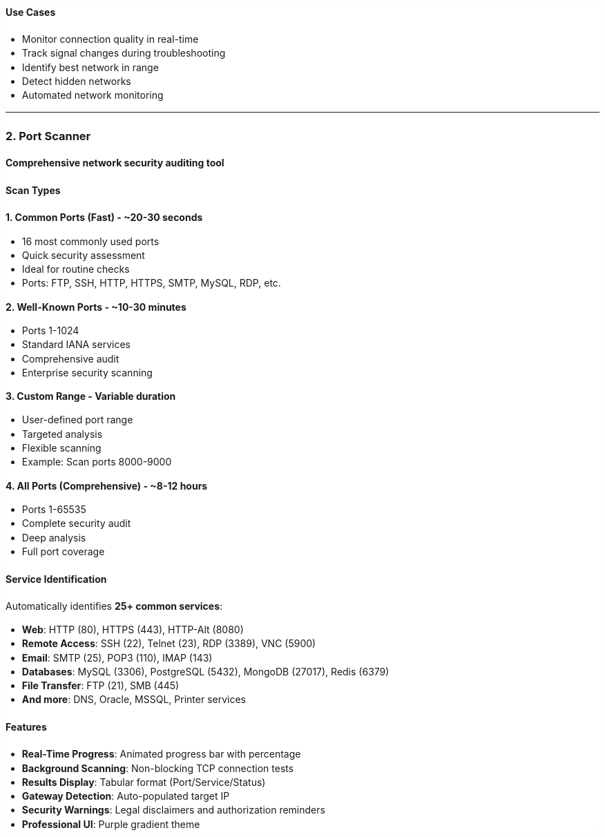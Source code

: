 #### Use Cases
- Monitor connection quality in real-time
- Track signal changes during troubleshooting
- Identify best network in range
- Detect hidden networks
- Automated network monitoring

---

### 2. Port Scanner

**Comprehensive network security auditing tool**

#### Scan Types

**1. Common Ports (Fast) - ~20-30 seconds**
- 16 most commonly used ports
- Quick security assessment
- Ideal for routine checks
- Ports: FTP, SSH, HTTP, HTTPS, SMTP, MySQL, RDP, etc.

**2. Well-Known Ports - ~10-30 minutes**
- Ports 1-1024
- Standard IANA services
- Comprehensive audit
- Enterprise security scanning

**3. Custom Range - Variable duration**
- User-defined port range
- Targeted analysis
- Flexible scanning
- Example: Scan ports 8000-9000

**4. All Ports (Comprehensive) - ~8-12 hours**
- Ports 1-65535
- Complete security audit
- Deep analysis
- Full port coverage

#### Service Identification

Automatically identifies **25+ common services**:
- **Web**: HTTP (80), HTTPS (443), HTTP-Alt (8080)
- **Remote Access**: SSH (22), Telnet (23), RDP (3389), VNC (5900)
- **Email**: SMTP (25), POP3 (110), IMAP (143)
- **Databases**: MySQL (3306), PostgreSQL (5432), MongoDB (27017), Redis (6379)
- **File Transfer**: FTP (21), SMB (445)
- **And more**: DNS, Oracle, MSSQL, Printer services

#### Features
- **Real-Time Progress**: Animated progress bar with percentage
- **Background Scanning**: Non-blocking TCP connection tests
- **Results Display**: Tabular format (Port/Service/Status)
- **Gateway Detection**: Auto-populated target IP
- **Security Warnings**: Legal disclaimers and authorization reminders
- **Professional UI**: Purple gradient theme
